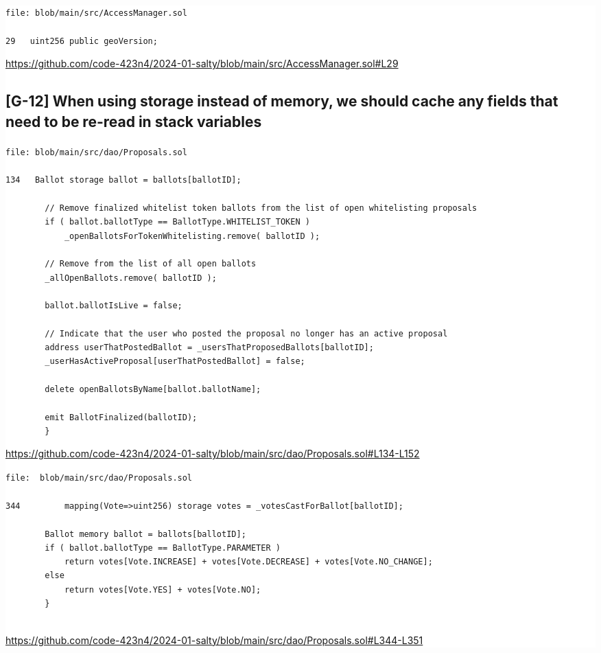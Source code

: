 ```solidity
file: blob/main/src/AccessManager.sol
 
29   uint256 public geoVersion;

```
https://github.com/code-423n4/2024-01-salty/blob/main/src/AccessManager.sol#L29

##  [G-12] When using storage instead of memory, we should cache any fields that need to be re-read in stack variables

```solidity
file: blob/main/src/dao/Proposals.sol

134   Ballot storage ballot = ballots[ballotID];

		// Remove finalized whitelist token ballots from the list of open whitelisting proposals
		if ( ballot.ballotType == BallotType.WHITELIST_TOKEN )
			_openBallotsForTokenWhitelisting.remove( ballotID );

		// Remove from the list of all open ballots
		_allOpenBallots.remove( ballotID );

		ballot.ballotIsLive = false;

		// Indicate that the user who posted the proposal no longer has an active proposal
		address userThatPostedBallot = _usersThatProposedBallots[ballotID];
		_userHasActiveProposal[userThatPostedBallot] = false;

		delete openBallotsByName[ballot.ballotName];

		emit BallotFinalized(ballotID);
		}

```
https://github.com/code-423n4/2024-01-salty/blob/main/src/dao/Proposals.sol#L134-L152


```solidity
file:  blob/main/src/dao/Proposals.sol

344  		mapping(Vote=>uint256) storage votes = _votesCastForBallot[ballotID];

		Ballot memory ballot = ballots[ballotID];
		if ( ballot.ballotType == BallotType.PARAMETER )
			return votes[Vote.INCREASE] + votes[Vote.DECREASE] + votes[Vote.NO_CHANGE];
		else
			return votes[Vote.YES] + votes[Vote.NO];
		}


```
https://github.com/code-423n4/2024-01-salty/blob/main/src/dao/Proposals.sol#L344-L351  
